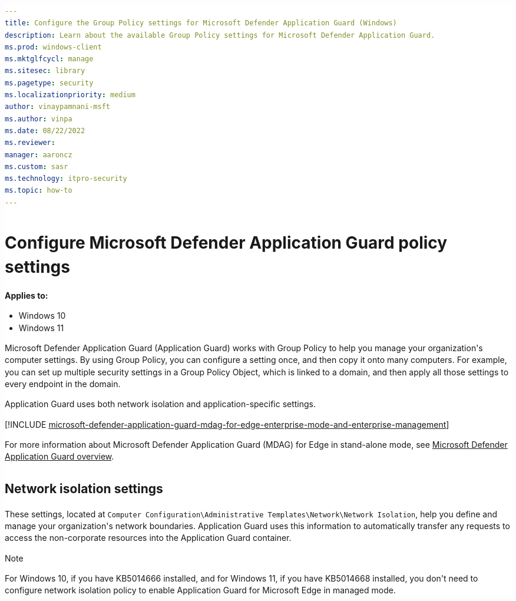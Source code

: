 ```yaml
---
title: Configure the Group Policy settings for Microsoft Defender Application Guard (Windows)
description: Learn about the available Group Policy settings for Microsoft Defender Application Guard.
ms.prod: windows-client
ms.mktglfcycl: manage
ms.sitesec: library
ms.pagetype: security
ms.localizationpriority: medium
author: vinaypamnani-msft
ms.author: vinpa
ms.date: 08/22/2022
ms.reviewer: 
manager: aaroncz
ms.custom: sasr
ms.technology: itpro-security
ms.topic: how-to
---
```


# Configure Microsoft Defender Application Guard policy settings

**Applies to:**

- Windows 10
- Windows 11

Microsoft Defender Application Guard (Application Guard) works with Group Policy to help you manage your organization's computer settings. By using Group Policy, you can configure a setting once, and then copy it onto many computers. For example, you can set up multiple security settings in a Group Policy Object, which is linked to a domain, and then apply all those settings to every endpoint in the domain.

Application Guard uses both network isolation and application-specific settings.

[!INCLUDE [microsoft-defender-application-guard-mdag-for-edge-enterprise-mode-and-enterprise-management](../../../../includes/licensing/microsoft-defender-application-guard-mdag-for-edge-enterprise-mode-and-enterprise-management.md)]

For more information about Microsoft Defender Application Guard (MDAG) for Edge in stand-alone mode, see [Microsoft Defender Application Guard overview](/windows/security/threat-protection/microsoft-defender-application-guard/md-app-guard-overview).

## Network isolation settings

These settings, located at `Computer Configuration\Administrative Templates\Network\Network Isolation`, help you define and manage your organization's network boundaries. Application Guard uses this information to automatically transfer any requests to access the non-corporate resources into the Application Guard container.

> [!NOTE]
> For Windows 10, if you have KB5014666 installed, and for Windows 11, if you have KB5014668 installed, you don't need to configure network isolation policy to enable Application Guard for Microsoft Edge in managed mode.
